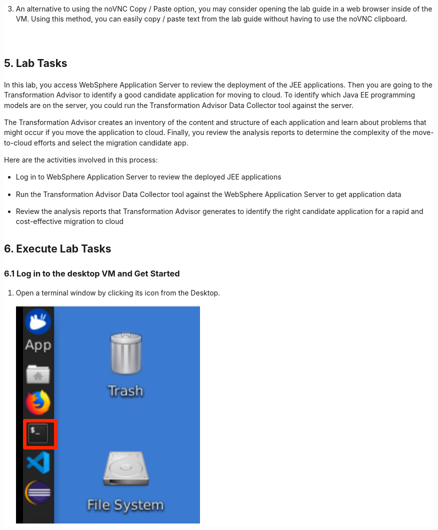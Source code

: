 3. An alternative to using the noVNC Copy / Paste option, you may consider opening the lab guide in a web browser inside of the VM. Using this method, you can easily copy / paste text from the lab guide without having to use the noVNC clipboard. 


    <br>

## 5. Lab Tasks

In this lab, you access WebSphere Application Server to review the
deployment of the JEE applications. Then you are going to the
Transformation Advisor to identify a good candidate application for
moving to cloud. To identify which Java EE programming models are on the
server, you could run the Transformation Advisor Data Collector tool
against the server.

The Transformation Advisor creates an inventory of the content and
structure of each application and learn about problems that might occur
if you move the application to cloud. Finally, you review the analysis
reports to determine the complexity of the move-to-cloud efforts and
select the migration candidate app.

Here are the activities involved in this process:

  - Log in to WebSphere Application Server to review the deployed JEE
    applications

  - Run the Transformation Advisor Data Collector tool against the
    WebSphere Application Server to get application data

  - Review the analysis reports that Transformation Advisor generates to
    identify the right candidate application for a rapid and
    cost-effective migration to cloud


## 6. Execute Lab Tasks

### 6.1 Log in to the desktop VM and Get Started

1.  Open a terminal window by clicking its icon from the Desktop.

    ![terminal icon](./images/media/image7.png)
